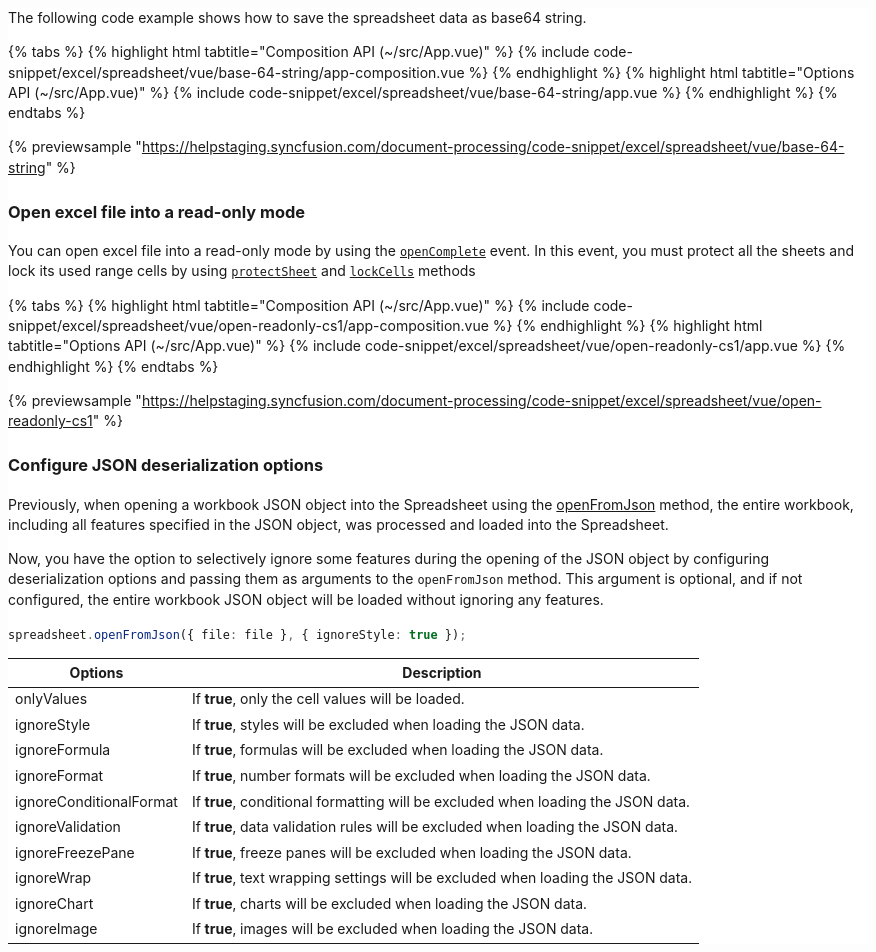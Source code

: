 The following code example shows how to save the spreadsheet data as base64 string.

{% tabs %}
{% highlight html tabtitle="Composition API (~/src/App.vue)" %}
{% include code-snippet/excel/spreadsheet/vue/base-64-string/app-composition.vue %}
{% endhighlight %}
{% highlight html tabtitle="Options API (~/src/App.vue)" %}
{% include code-snippet/excel/spreadsheet/vue/base-64-string/app.vue %}
{% endhighlight %}
{% endtabs %}
        
{% previewsample "https://helpstaging.syncfusion.com/document-processing/code-snippet/excel/spreadsheet/vue/base-64-string" %}

### Open excel file into a read-only mode

You can open excel file into a read-only mode by using the [`openComplete`](https://ej2.syncfusion.com/vue/documentation/api/spreadsheet/#opencomplete) event. In this event, you must protect all the sheets and lock its used range cells by using [`protectSheet`](https://ej2.syncfusion.com/vue/documentation/api/spreadsheet/#protectsheet) and [`lockCells`](https://ej2.syncfusion.com/vue/documentation/api/spreadsheet/#lockcells) methods

{% tabs %}
{% highlight html tabtitle="Composition API (~/src/App.vue)" %}
{% include code-snippet/excel/spreadsheet/vue/open-readonly-cs1/app-composition.vue %}
{% endhighlight %}
{% highlight html tabtitle="Options API (~/src/App.vue)" %}
{% include code-snippet/excel/spreadsheet/vue/open-readonly-cs1/app.vue %}
{% endhighlight %}
{% endtabs %}
        
{% previewsample "https://helpstaging.syncfusion.com/document-processing/code-snippet/excel/spreadsheet/vue/open-readonly-cs1" %}

### Configure JSON deserialization options

Previously, when opening a workbook JSON object into the Spreadsheet using the [openFromJson](https://ej2.syncfusion.com/vue/documentation/api/spreadsheet/#openfromjson) method, the entire workbook, including all features specified in the JSON object, was processed and loaded into the Spreadsheet. 

Now, you have the option to selectively ignore some features during the opening of the JSON object by configuring deserialization options and passing them as arguments to the `openFromJson` method. This argument is optional, and if not configured, the entire workbook JSON object will be loaded without ignoring any features.

```ts
spreadsheet.openFromJson({ file: file }, { ignoreStyle: true });
```

| Options | Description |
| ----- | ----- |
| onlyValues |  If **true**, only the cell values will be loaded. |
| ignoreStyle | If **true**, styles will be excluded when loading the JSON data. |
| ignoreFormula | If **true**, formulas will be excluded when loading the JSON data. |
| ignoreFormat | If **true**, number formats will be excluded when loading the JSON data. |
| ignoreConditionalFormat | If **true**, conditional formatting will be excluded when loading the JSON data. |
| ignoreValidation | If **true**, data validation rules will be excluded when loading the JSON data. |
| ignoreFreezePane | If **true**, freeze panes will be excluded when loading the JSON data. |
| ignoreWrap | If **true**, text wrapping settings will be excluded when loading the JSON data. |
| ignoreChart | If **true**, charts will be excluded when loading the JSON data. |
| ignoreImage | If **true**, images will be excluded when loading the JSON data. |
